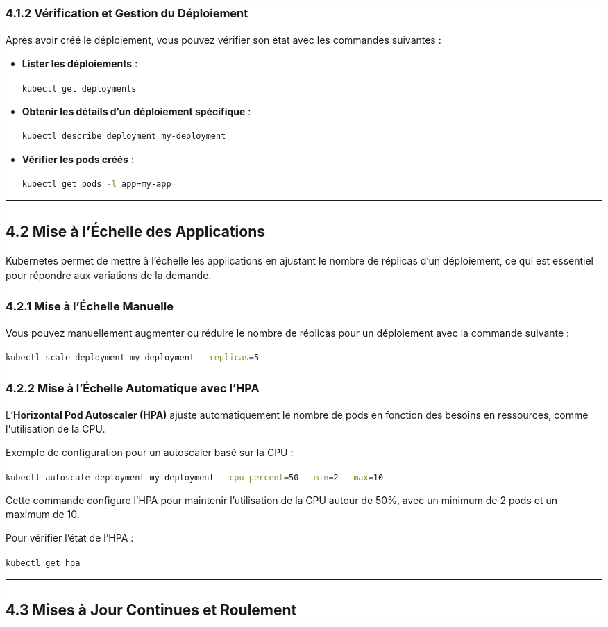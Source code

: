 ### 4.1.2 Vérification et Gestion du Déploiement

Après avoir créé le déploiement, vous pouvez vérifier son état avec les commandes suivantes :

- **Lister les déploiements** :
  ```bash
  kubectl get deployments
  ```

- **Obtenir les détails d’un déploiement spécifique** :
  ```bash
  kubectl describe deployment my-deployment
  ```

- **Vérifier les pods créés** :
  ```bash
  kubectl get pods -l app=my-app
  ```

---

## 4.2 Mise à l’Échelle des Applications

Kubernetes permet de mettre à l’échelle les applications en ajustant le nombre de réplicas d’un déploiement, ce qui est essentiel pour répondre aux variations de la demande.

### 4.2.1 Mise à l’Échelle Manuelle

Vous pouvez manuellement augmenter ou réduire le nombre de réplicas pour un déploiement avec la commande suivante :

```bash
kubectl scale deployment my-deployment --replicas=5
```

### 4.2.2 Mise à l’Échelle Automatique avec l’HPA

L’**Horizontal Pod Autoscaler (HPA)** ajuste automatiquement le nombre de pods en fonction des besoins en ressources, comme l'utilisation de la CPU.

Exemple de configuration pour un autoscaler basé sur la CPU :

```bash
kubectl autoscale deployment my-deployment --cpu-percent=50 --min=2 --max=10
```

Cette commande configure l’HPA pour maintenir l’utilisation de la CPU autour de 50%, avec un minimum de 2 pods et un maximum de 10.

Pour vérifier l’état de l’HPA :

```bash
kubectl get hpa
```

---

## 4.3 Mises à Jour Continues et Roulement
